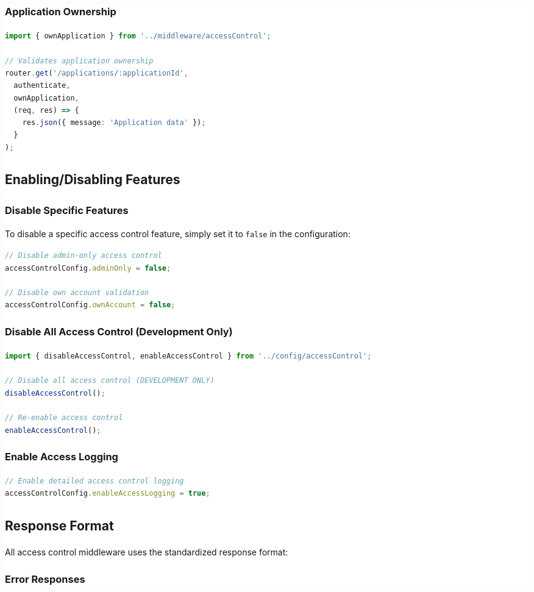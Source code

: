 ### Application Ownership

```typescript
import { ownApplication } from '../middleware/accessControl';

// Validates application ownership
router.get('/applications/:applicationId',
  authenticate,
  ownApplication,
  (req, res) => {
    res.json({ message: 'Application data' });
  }
);
```

## Enabling/Disabling Features

### Disable Specific Features

To disable a specific access control feature, simply set it to `false` in the configuration:

```typescript
// Disable admin-only access control
accessControlConfig.adminOnly = false;

// Disable own account validation
accessControlConfig.ownAccount = false;
```

### Disable All Access Control (Development Only)

```typescript
import { disableAccessControl, enableAccessControl } from '../config/accessControl';

// Disable all access control (DEVELOPMENT ONLY)
disableAccessControl();

// Re-enable access control
enableAccessControl();
```

### Enable Access Logging

```typescript
// Enable detailed access control logging
accessControlConfig.enableAccessLogging = true;
```

## Response Format

All access control middleware uses the standardized response format:

### Error Responses
